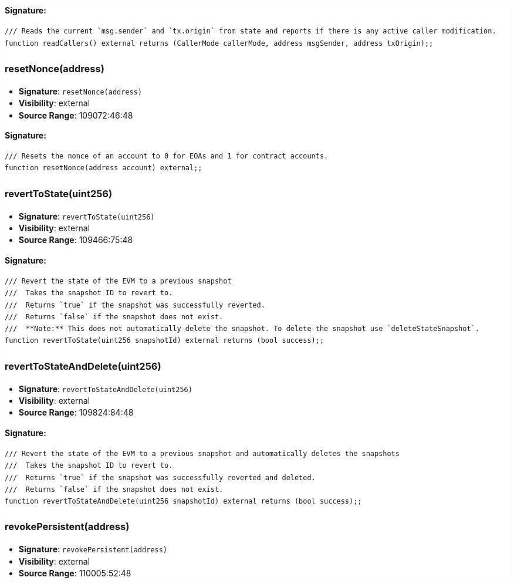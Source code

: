 **Signature:**
```solidity
/// Reads the current `msg.sender` and `tx.origin` from state and reports if there is any active caller modification.
function readCallers() external returns (CallerMode callerMode, address msgSender, address txOrigin);;
```

### resetNonce(address)

- **Signature**: `resetNonce(address)`
- **Visibility**: external
- **Source Range**: 109072:46:48

**Signature:**
```solidity
/// Resets the nonce of an account to 0 for EOAs and 1 for contract accounts.
function resetNonce(address account) external;;
```

### revertToState(uint256)

- **Signature**: `revertToState(uint256)`
- **Visibility**: external
- **Source Range**: 109466:75:48

**Signature:**
```solidity
/// Revert the state of the EVM to a previous snapshot
///  Takes the snapshot ID to revert to.
///  Returns `true` if the snapshot was successfully reverted.
///  Returns `false` if the snapshot does not exist.
///  **Note:** This does not automatically delete the snapshot. To delete the snapshot use `deleteStateSnapshot`.
function revertToState(uint256 snapshotId) external returns (bool success);;
```

### revertToStateAndDelete(uint256)

- **Signature**: `revertToStateAndDelete(uint256)`
- **Visibility**: external
- **Source Range**: 109824:84:48

**Signature:**
```solidity
/// Revert the state of the EVM to a previous snapshot and automatically deletes the snapshots
///  Takes the snapshot ID to revert to.
///  Returns `true` if the snapshot was successfully reverted and deleted.
///  Returns `false` if the snapshot does not exist.
function revertToStateAndDelete(uint256 snapshotId) external returns (bool success);;
```

### revokePersistent(address)

- **Signature**: `revokePersistent(address)`
- **Visibility**: external
- **Source Range**: 110005:52:48
